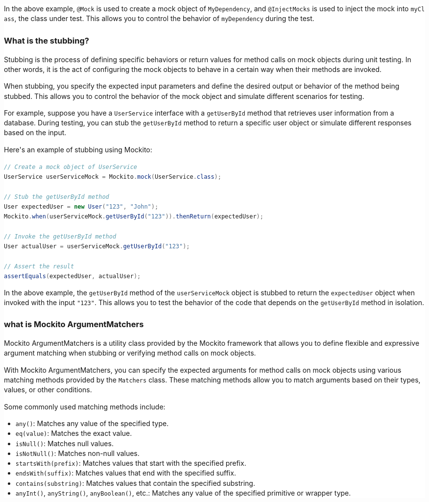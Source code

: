 In the above example, `@Mock` is used to create a mock object of `MyDependency`, and `@InjectMocks` is used to inject the mock into `myClass`, the class under test. This allows you to control the behavior of `myDependency` during the test.

### What is the stubbing?

Stubbing is the process of defining specific behaviors or return values for method calls on mock objects during unit testing. In other words, it is the act of configuring the mock objects to behave in a certain way when their methods are invoked.

When stubbing, you specify the expected input parameters and define the desired output or behavior of the method being stubbed. This allows you to control the behavior of the mock object and simulate different scenarios for testing.

For example, suppose you have a `UserService` interface with a `getUserById` method that retrieves user information from a database. During testing, you can stub the `getUserById` method to return a specific user object or simulate different responses based on the input.

Here's an example of stubbing using Mockito:

```java
// Create a mock object of UserService
UserService userServiceMock = Mockito.mock(UserService.class);

// Stub the getUserById method
User expectedUser = new User("123", "John");
Mockito.when(userServiceMock.getUserById("123")).thenReturn(expectedUser);

// Invoke the getUserById method
User actualUser = userServiceMock.getUserById("123");

// Assert the result
assertEquals(expectedUser, actualUser);
```

In the above example, the `getUserById` method of the `userServiceMock` object is stubbed to return the `expectedUser` object when invoked with the input `"123"`. This allows you to test the behavior of the code that depends on the `getUserById` method in isolation.

### what is Mockito ArgumentMatchers

Mockito ArgumentMatchers is a utility class provided by the Mockito framework that allows you to define flexible and expressive argument matching when stubbing or verifying method calls on mock objects.

With Mockito ArgumentMatchers, you can specify the expected arguments for method calls on mock objects using various matching methods provided by the `Matchers` class. These matching methods allow you to match arguments based on their types, values, or other conditions.

Some commonly used matching methods include:

- `any()`: Matches any value of the specified type.
- `eq(value)`: Matches the exact value.
- `isNull()`: Matches null values.
- `isNotNull()`: Matches non-null values.
- `startsWith(prefix)`: Matches values that start with the specified prefix.
- `endsWith(suffix)`: Matches values that end with the specified suffix.
- `contains(substring)`: Matches values that contain the specified substring.
- `anyInt()`, `anyString()`, `anyBoolean()`, etc.: Matches any value of the specified primitive or wrapper type.
